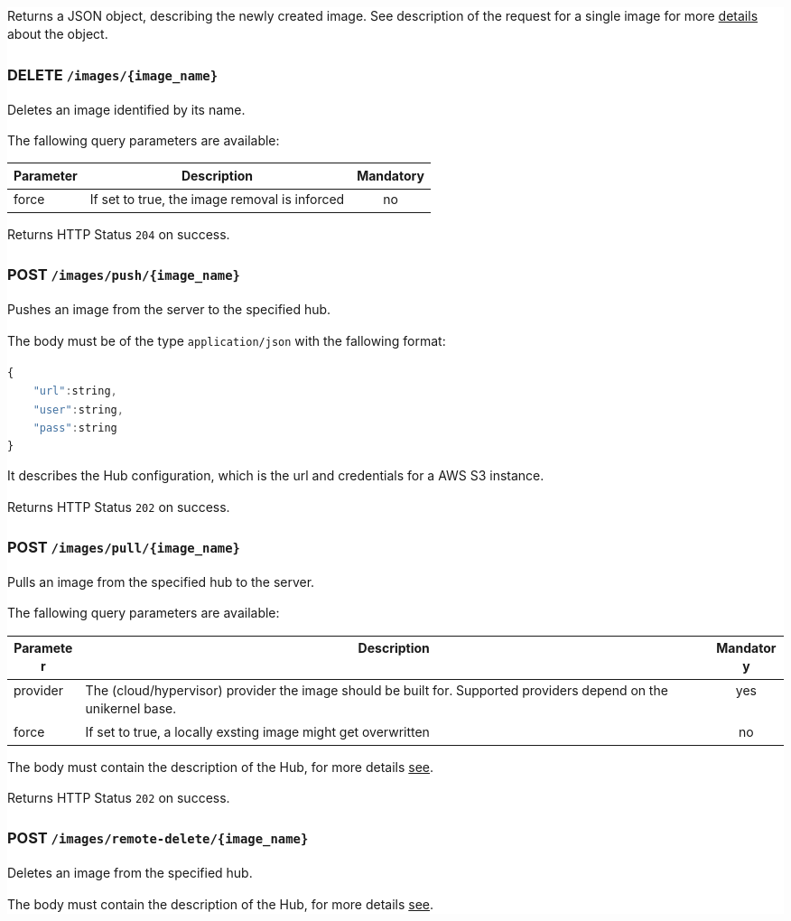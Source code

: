 Returns a JSON object, describing the newly created image.
See description of the request for a single image for more [details](#GET-/images/{image_name}) about the object.


### DELETE `/images/{image_name}`

Deletes an image identified by its name. 

The fallowing query parameters are available:

Parameter | Description | Mandatory
----------| ----------- | :--------:
force   | If set to true, the image removal is inforced | no

Returns HTTP Status `204` on success. 

### POST `/images/push/{image_name}`

Pushes an image from the server to the specified hub. 

The body must be of the type `application/json` with the fallowing format:

```javascript
{
	"url":string,
	"user":string,
	"pass":string
}
```
It describes the Hub configuration, which is the url and credentials for a AWS S3 instance. 

Returns HTTP Status `202` on success. 

### POST `/images/pull/{image_name}`

Pulls an image from the specified hub to the server.

The fallowing query parameters are available:

Parameter | Description | Mandatory
----------| ----------- | :--------:
provider  |  The (cloud/hypervisor) provider the image should be built for. Supported providers depend on the unikernel base.     | yes
force     | If set to true, a locally exsting image might get overwritten | no

The body must contain the description of the Hub, for more details [see](#POST-/images/push/{image_name}).

Returns HTTP Status `202` on success. 


### POST `/images/remote-delete/{image_name}`

Deletes an image from the specified hub. 

The body must contain the description of the Hub, for more details [see](#POST-/images/push/{image_name}).

